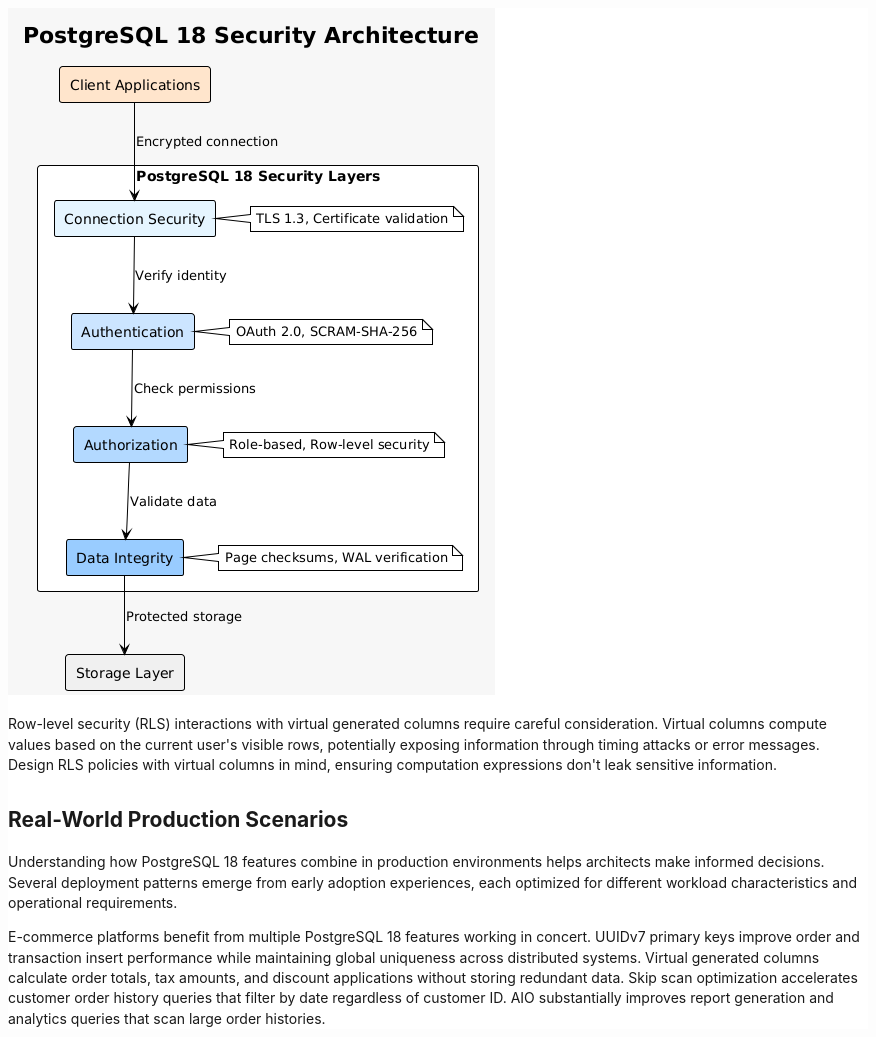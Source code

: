![PostgreSQL 18 Security Architecture](/assets/images/posts/postgresql-18/PostgreSQL-18-Security-Architecture.png)

Row-level security (RLS) interactions with virtual generated columns require careful consideration. Virtual columns compute values based on the current user's visible rows, potentially exposing information through timing attacks or error messages. Design RLS policies with virtual columns in mind, ensuring computation expressions don't leak sensitive information.

## Real-World Production Scenarios

Understanding how PostgreSQL 18 features combine in production environments helps architects make informed decisions. Several deployment patterns emerge from early adoption experiences, each optimized for different workload characteristics and operational requirements.

E-commerce platforms benefit from multiple PostgreSQL 18 features working in concert. UUIDv7 primary keys improve order and transaction insert performance while maintaining global uniqueness across distributed systems. Virtual generated columns calculate order totals, tax amounts, and discount applications without storing redundant data. Skip scan optimization accelerates customer order history queries that filter by date regardless of customer ID. AIO substantially improves report generation and analytics queries that scan large order histories.
